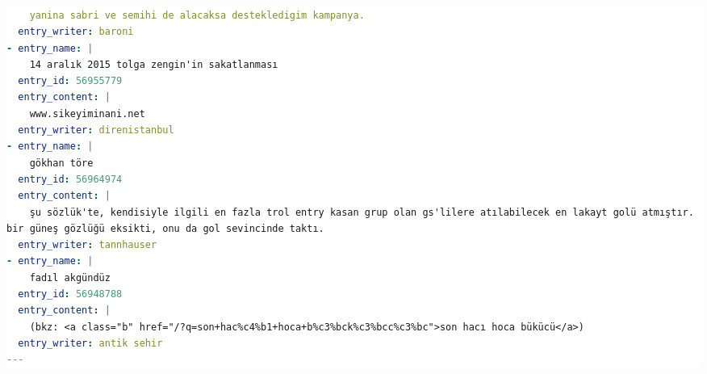 ```yaml
    yanina sabri ve semihi de alacaksa destekledigim kampanya.
  entry_writer: baroni
- entry_name: |
    14 aralık 2015 tolga zengin'in sakatlanması
  entry_id: 56955779
  entry_content: |
    www.sikeyiminani.net
  entry_writer: direnistanbul
- entry_name: |
    gökhan töre
  entry_id: 56964974
  entry_content: |
    şu sözlük'te, kendisiyle ilgili en fazla trol entry kasan grup olan gs'lilere atılabilecek en lakayt golü atmıştır. bir güneş gözlüğü eksikti, onu da gol sevincinde taktı.
  entry_writer: tannhauser
- entry_name: |
    fadıl akgündüz
  entry_id: 56948788
  entry_content: |
    (bkz: <a class="b" href="/?q=son+hac%c4%b1+hoca+b%c3%bck%c3%bcc%c3%bc">son hacı hoca bükücü</a>)
  entry_writer: antik sehir
---
```

